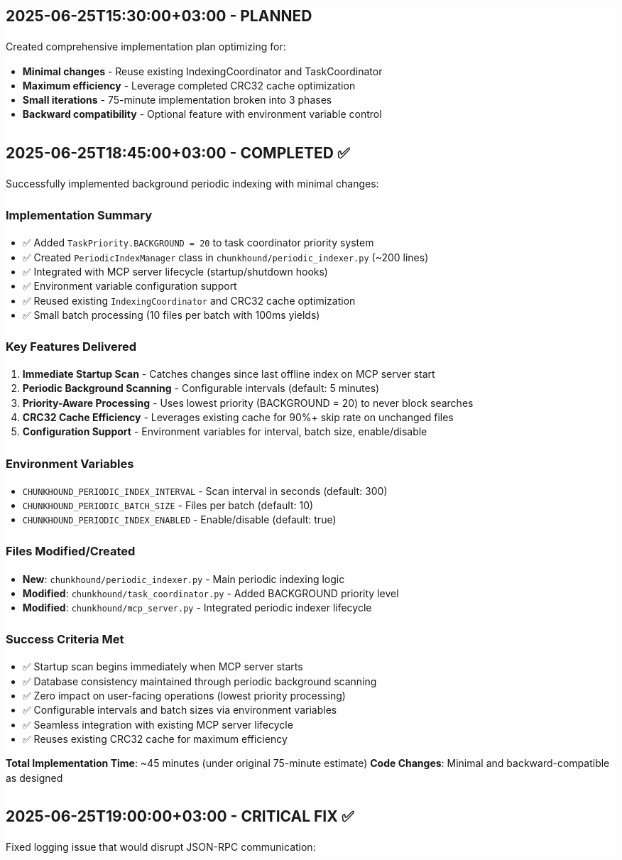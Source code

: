 ## 2025-06-25T15:30:00+03:00 - PLANNED
Created comprehensive implementation plan optimizing for:
- **Minimal changes** - Reuse existing IndexingCoordinator and TaskCoordinator
- **Maximum efficiency** - Leverage completed CRC32 cache optimization  
- **Small iterations** - 75-minute implementation broken into 3 phases
- **Backward compatibility** - Optional feature with environment variable control

## 2025-06-25T18:45:00+03:00 - COMPLETED ✅
Successfully implemented background periodic indexing with minimal changes:

### Implementation Summary
- ✅ Added `TaskPriority.BACKGROUND = 20` to task coordinator priority system
- ✅ Created `PeriodicIndexManager` class in `chunkhound/periodic_indexer.py` (~200 lines)
- ✅ Integrated with MCP server lifecycle (startup/shutdown hooks)
- ✅ Environment variable configuration support
- ✅ Reused existing `IndexingCoordinator` and CRC32 cache optimization
- ✅ Small batch processing (10 files per batch with 100ms yields)

### Key Features Delivered
1. **Immediate Startup Scan** - Catches changes since last offline index on MCP server start
2. **Periodic Background Scanning** - Configurable intervals (default: 5 minutes)  
3. **Priority-Aware Processing** - Uses lowest priority (BACKGROUND = 20) to never block searches
4. **CRC32 Cache Efficiency** - Leverages existing cache for 90%+ skip rate on unchanged files
5. **Configuration Support** - Environment variables for interval, batch size, enable/disable

### Environment Variables
- `CHUNKHOUND_PERIODIC_INDEX_INTERVAL` - Scan interval in seconds (default: 300)
- `CHUNKHOUND_PERIODIC_BATCH_SIZE` - Files per batch (default: 10)  
- `CHUNKHOUND_PERIODIC_INDEX_ENABLED` - Enable/disable (default: true)

### Files Modified/Created
- **New**: `chunkhound/periodic_indexer.py` - Main periodic indexing logic
- **Modified**: `chunkhound/task_coordinator.py` - Added BACKGROUND priority level
- **Modified**: `chunkhound/mcp_server.py` - Integrated periodic indexer lifecycle

### Success Criteria Met
- ✅ Startup scan begins immediately when MCP server starts
- ✅ Database consistency maintained through periodic background scanning
- ✅ Zero impact on user-facing operations (lowest priority processing)
- ✅ Configurable intervals and batch sizes via environment variables
- ✅ Seamless integration with existing MCP server lifecycle
- ✅ Reuses existing CRC32 cache for maximum efficiency

**Total Implementation Time**: ~45 minutes (under original 75-minute estimate)
**Code Changes**: Minimal and backward-compatible as designed

## 2025-06-25T19:00:00+03:00 - CRITICAL FIX ✅
Fixed logging issue that would disrupt JSON-RPC communication:
